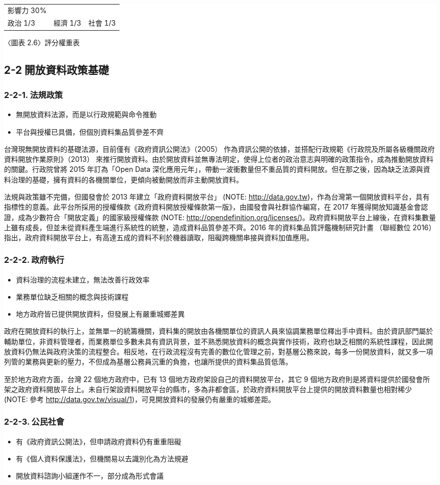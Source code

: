 
<table>
  <tr>
    <td>影響力 30%</td>
    <td></td>
    <td></td>
  </tr>
  <tr>
    <td>政治 1/3</td>
    <td>經濟 1/3</td>
    <td>社會 1/3</td>
  </tr>
</table>


〈圖表 2.6〉評分權重表

## 2-2 開放資料政策基礎

### 2-2-1. 法規政策 

* 無開放資料法源，而是以行政規範與命令推動

* 平台與授權已具備，但個別資料集品質參差不齊

台灣現無開放資料的基礎法源，目前僅有《政府資訊公開法》（2005） 作為資訊公開的依據，並搭配行政規範《行政院及所屬各級機關政府資料開放作業原則》（2013） 來推行開放資料。由於開放資料並無專法明定，使得上位者的政治意志與明確的政策指令，成為推動開放資料的關鍵。行政院曾將 2015 年訂為「Open Data 深化應用元年」，帶動一波衝數量但不重品質的資料開放。但在那之後，因為缺乏法源與資料治理的基礎，擁有資料的各機關單位，更傾向被動開放而非主動開放資料。

法規與政策雖不完備，但國發會於 2013 年建立「政府資料開放平台」 (NOTE:  http://data.gov.tw)，作為台灣第一個開放資料平台，具有指標性的意義。此平台所採用的授權條款《政府資料開放授權條款第一版》，由國發會與社群協作編寫，在 2017 年獲得開放知識基金會認證，成為少數符合「開放定義」的國家級授權條款 (NOTE:  http://opendefinition.org/licenses/)。政府資料開放平台上線後，在資料集數量上雖有成長，但並未從資料產生端進行系統性的統整，造成資料品質參差不齊。2016 年的資料集品質評鑑機制研究計畫 （聯經數位 2016）指出，政府資料開放平台上，有高達五成的資料不利於機器讀取，阻礙跨機關串接與資料加值應用。

### 2-2-2. 政府執行

* 資料治理的流程未建立，無法改善行政效率

* 業務單位缺乏相關的概念與技術課程

* 地方政府皆已提供開放資料，但發展上有嚴重城鄉差異

政府在開放資料的執行上，並無單一的統籌機關，資料集的開放由各機關單位的資訊人員來協調業務單位釋出手中資料。由於資訊部門屬於輔助單位，非資料管理者，而業務單位多數未具有資訊背景，並不熟悉開放資料的概念與實作技術，政府也缺乏相關的系統性課程，因此開放資料仍無法與政府決策的流程整合。相反地，在行政流程沒有完善的數位化管理之前，對基層公務來說，每多一份開放資料，就又多一項列管的業務與更新的壓力，不但成為基層公務員沉重的負擔，也讓所提供的資料集品質低落。

至於地方政府方面，台灣 22 個地方政府中，已有 13 個地方政府架設自己的資料開放平台，其它 9 個地方政府則是將資料提供於國發會所架之政府資料開放平台上。未自行架設資料開放平台的縣市，多為非都會區，於政府資料開放平台上提供的開放資料數量也相對稀少 (NOTE:  參考 http://data.gov.tw/visual/1)，可見開放資料的發展仍有嚴重的城鄉差距。 

### 2-2-3. 公民社會

* 有《政府資訊公開法》，但申請政府資料仍有重重阻礙

* 有《個人資料保護法》，但機關易以去識別化為方法規避

* 開放資料諮詢小組運作不一，部分成為形式會議
